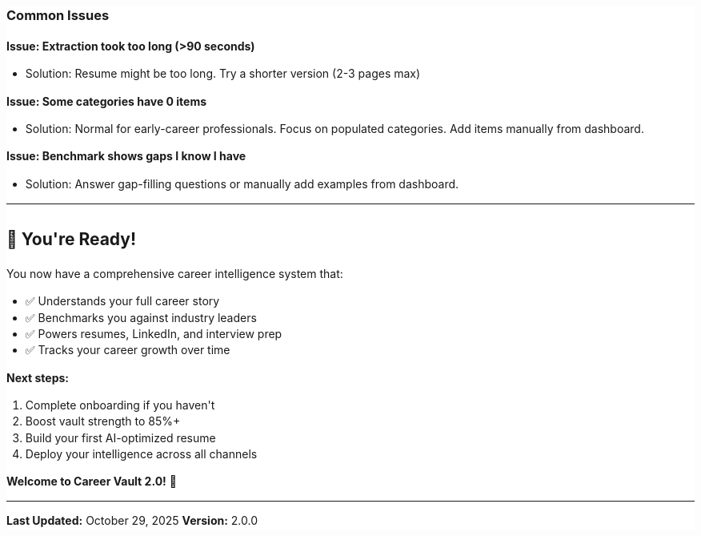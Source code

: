 ### Common Issues

**Issue: Extraction took too long (>90 seconds)**
- Solution: Resume might be too long. Try a shorter version (2-3 pages max)

**Issue: Some categories have 0 items**
- Solution: Normal for early-career professionals. Focus on populated categories. Add items manually from dashboard.

**Issue: Benchmark shows gaps I know I have**
- Solution: Answer gap-filling questions or manually add examples from dashboard.

---

## 🎉 You're Ready!

You now have a comprehensive career intelligence system that:
- ✅ Understands your full career story
- ✅ Benchmarks you against industry leaders
- ✅ Powers resumes, LinkedIn, and interview prep
- ✅ Tracks your career growth over time

**Next steps:**
1. Complete onboarding if you haven't
2. Boost vault strength to 85%+
3. Build your first AI-optimized resume
4. Deploy your intelligence across all channels

**Welcome to Career Vault 2.0!** 🚀

---

**Last Updated:** October 29, 2025
**Version:** 2.0.0
